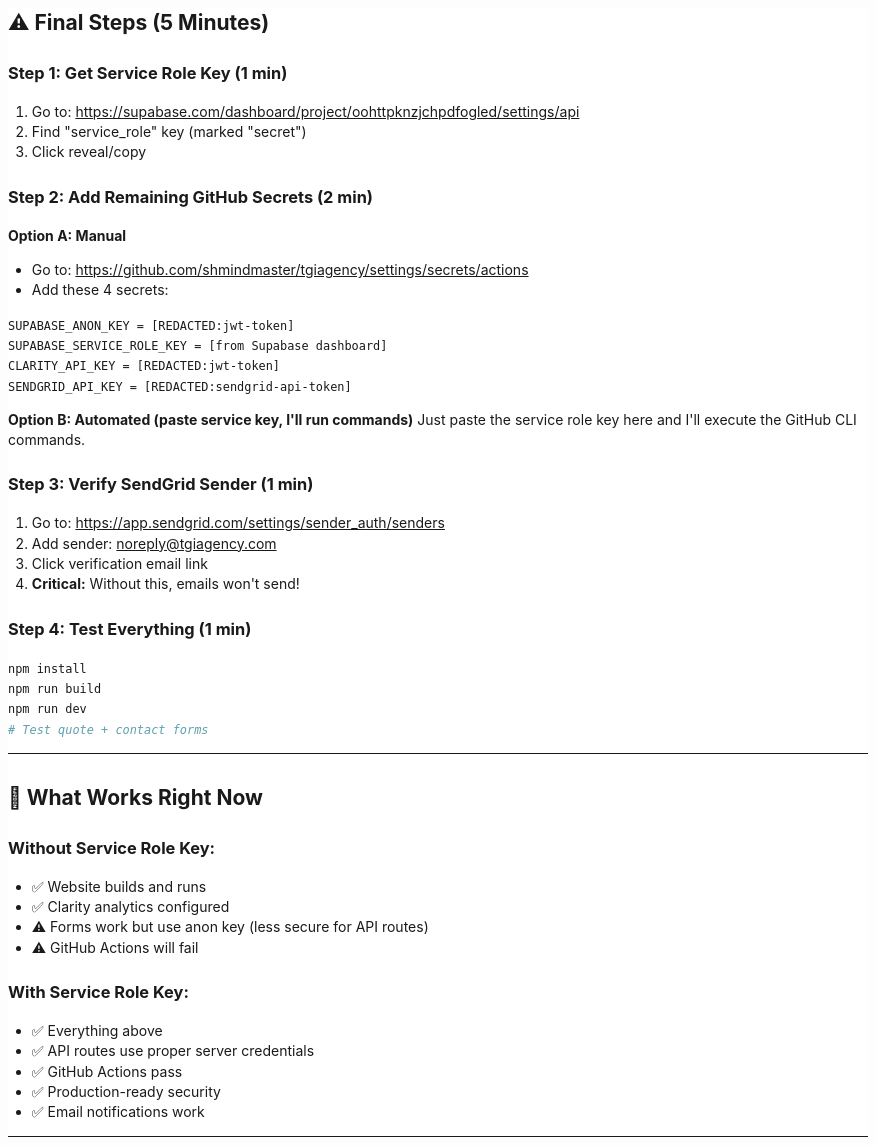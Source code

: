 ## ⚠️ Final Steps (5 Minutes)

### Step 1: Get Service Role Key (1 min)
1. Go to: https://supabase.com/dashboard/project/oohttpknzjchpdfogled/settings/api
2. Find "service_role" key (marked "secret")
3. Click reveal/copy

### Step 2: Add Remaining GitHub Secrets (2 min)

**Option A: Manual**
- Go to: https://github.com/shmindmaster/tgiagency/settings/secrets/actions
- Add these 4 secrets:

```
SUPABASE_ANON_KEY = [REDACTED:jwt-token]
SUPABASE_SERVICE_ROLE_KEY = [from Supabase dashboard]
CLARITY_API_KEY = [REDACTED:jwt-token]
SENDGRID_API_KEY = [REDACTED:sendgrid-api-token]
```

**Option B: Automated (paste service key, I'll run commands)**
Just paste the service role key here and I'll execute the GitHub CLI commands.

### Step 3: Verify SendGrid Sender (1 min)
1. Go to: https://app.sendgrid.com/settings/sender_auth/senders
2. Add sender: noreply@tgiagency.com
3. Click verification email link
4. **Critical:** Without this, emails won't send!

### Step 4: Test Everything (1 min)
```bash
npm install
npm run build
npm run dev
# Test quote + contact forms
```

---

## 🎯 What Works Right Now

### Without Service Role Key:
- ✅ Website builds and runs
- ✅ Clarity analytics configured
- ⚠️ Forms work but use anon key (less secure for API routes)
- ⚠️ GitHub Actions will fail

### With Service Role Key:
- ✅ Everything above
- ✅ API routes use proper server credentials
- ✅ GitHub Actions pass
- ✅ Production-ready security
- ✅ Email notifications work

---